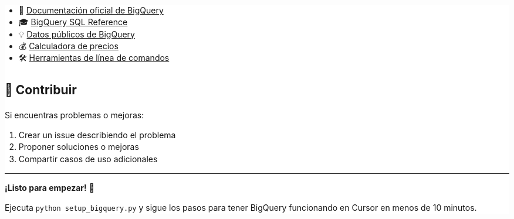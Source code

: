 - 📖 [Documentación oficial de BigQuery](https://cloud.google.com/bigquery/docs)
- 🎓 [BigQuery SQL Reference](https://cloud.google.com/bigquery/docs/reference/standard-sql)
- 💡 [Datos públicos de BigQuery](https://cloud.google.com/bigquery/public-data)
- 💰 [Calculadora de precios](https://cloud.google.com/products/calculator)
- 🛠️ [Herramientas de línea de comandos](https://cloud.google.com/bigquery/docs/bq-command-line-tool)

## 🤝 Contribuir

Si encuentras problemas o mejoras:
1. Crear un issue describiendo el problema
2. Proponer soluciones o mejoras
3. Compartir casos de uso adicionales

---

**¡Listo para empezar!** 🎉

Ejecuta `python setup_bigquery.py` y sigue los pasos para tener BigQuery funcionando en Cursor en menos de 10 minutos. 